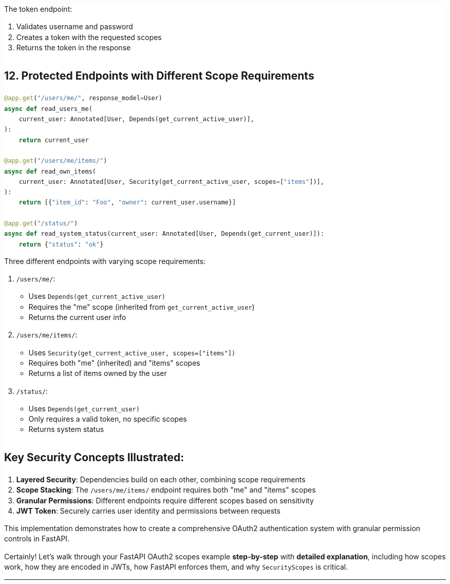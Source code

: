 The token endpoint:
1. Validates username and password
2. Creates a token with the requested scopes
3. Returns the token in the response

## 12. Protected Endpoints with Different Scope Requirements

```python
@app.get("/users/me/", response_model=User)
async def read_users_me(
    current_user: Annotated[User, Depends(get_current_active_user)],
):
    return current_user

@app.get("/users/me/items/")
async def read_own_items(
    current_user: Annotated[User, Security(get_current_active_user, scopes=["items"])],
):
    return [{"item_id": "Foo", "owner": current_user.username}]

@app.get("/status/")
async def read_system_status(current_user: Annotated[User, Depends(get_current_user)]):
    return {"status": "ok"}
```

Three different endpoints with varying scope requirements:

1. `/users/me/`:
   - Uses `Depends(get_current_active_user)` 
   - Requires the "me" scope (inherited from `get_current_active_user`)
   - Returns the current user info

2. `/users/me/items/`:
   - Uses `Security(get_current_active_user, scopes=["items"])`
   - Requires both "me" (inherited) and "items" scopes
   - Returns a list of items owned by the user

3. `/status/`:
   - Uses `Depends(get_current_user)`
   - Only requires a valid token, no specific scopes
   - Returns system status

## Key Security Concepts Illustrated:

1. **Layered Security**: Dependencies build on each other, combining scope requirements
2. **Scope Stacking**: The `/users/me/items/` endpoint requires both "me" and "items" scopes
3. **Granular Permissions**: Different endpoints require different scopes based on sensitivity
4. **JWT Token**: Securely carries user identity and permissions between requests

This implementation demonstrates how to create a comprehensive OAuth2 authentication system with granular permission controls in FastAPI.

Certainly! Let’s walk through your FastAPI OAuth2 scopes example **step-by-step** with **detailed explanation**, including how scopes work, how they are encoded in JWTs, how FastAPI enforces them, and why `SecurityScopes` is critical.

---
